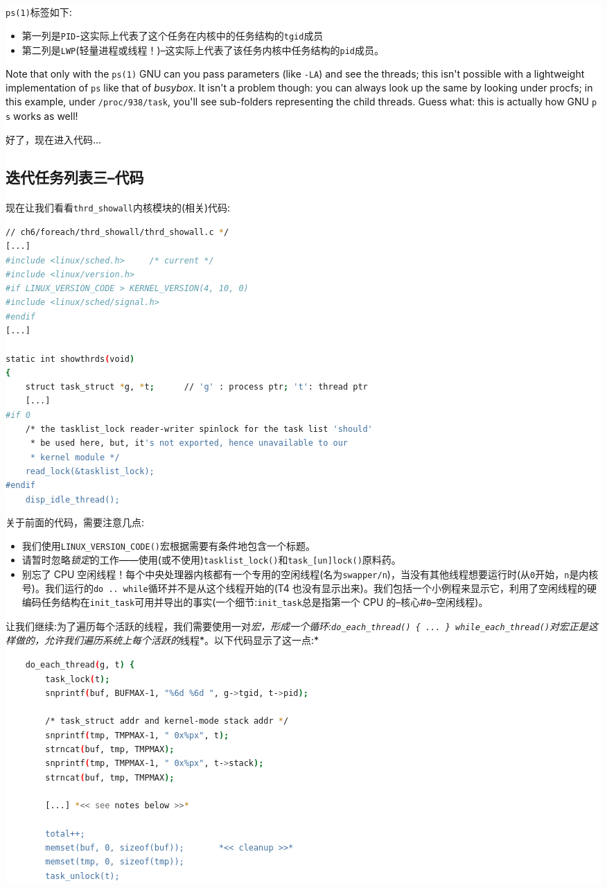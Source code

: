 `ps(1)`标签如下:

*   第一列是`PID`-这实际上代表了这个任务在内核中的任务结构的`tgid`成员
*   第二列是`LWP`(轻量进程或线程！)–这实际上代表了该任务内核中任务结构的`pid`成员。

Note that only with the `ps(1)` GNU can you pass parameters (like `-LA`) and see the threads; this isn't possible with a lightweight implementation of `ps` like that of *busybox*. It isn't a problem though: you can always look up the same by looking under procfs; in this example, under `/proc/938/task`, you'll see sub-folders representing the child threads. Guess what: this is actually how GNU `ps` works as well!

好了，现在进入代码...

## 迭代任务列表三–代码

现在让我们看看`thrd_showall`内核模块的(相关)代码:

```sh
// ch6/foreach/thrd_showall/thrd_showall.c */
[...]
#include <linux/sched.h>     /* current */
#include <linux/version.h>
#if LINUX_VERSION_CODE > KERNEL_VERSION(4, 10, 0)
#include <linux/sched/signal.h>
#endif
[...]

static int showthrds(void)
{
    struct task_struct *g, *t;      // 'g' : process ptr; 't': thread ptr
    [...]
#if 0
    /* the tasklist_lock reader-writer spinlock for the task list 'should'
     * be used here, but, it's not exported, hence unavailable to our 
     * kernel module */
    read_lock(&tasklist_lock);
#endif
    disp_idle_thread();
```

关于前面的代码，需要注意几点:

*   我们使用`LINUX_VERSION_CODE()`宏根据需要有条件地包含一个标题。
*   请暂时忽略*锁定*的工作——使用(或不使用)`tasklist_lock()`和`task_[un]lock()`原料药。
*   别忘了 CPU 空闲线程！每个中央处理器内核都有一个专用的空闲线程(名为`swapper/n`)，当没有其他线程想要运行时(从`0`开始，`n`是内核号)。我们运行的`do .. while`循环并不是从这个线程开始的(T4 也没有显示出来)。我们包括一个小例程来显示它，利用了空闲线程的硬编码任务结构在`init_task`可用并导出的事实(一个细节:`init_task`总是指第一个 CPU 的–核心#`0`–空闲线程)。

让我们继续:为了遍历每个活跃的线程，我们需要使用一对*宏，形成一个循环:`do_each_thread() { ... } while_each_thread()`对宏正是这样做的，允许我们遍历系统上每个活跃的*线程*。以下代码显示了这一点:* 

```sh
    do_each_thread(g, t) {
        task_lock(t);
        snprintf(buf, BUFMAX-1, "%6d %6d ", g->tgid, t->pid);

        /* task_struct addr and kernel-mode stack addr */
        snprintf(tmp, TMPMAX-1, " 0x%px", t);
        strncat(buf, tmp, TMPMAX);
        snprintf(tmp, TMPMAX-1, " 0x%px", t->stack);
        strncat(buf, tmp, TMPMAX);

        [...] *<< see notes below >>*

        total++;
        memset(buf, 0, sizeof(buf));       *<< cleanup >>*
        memset(tmp, 0, sizeof(tmp));
        task_unlock(t);
```